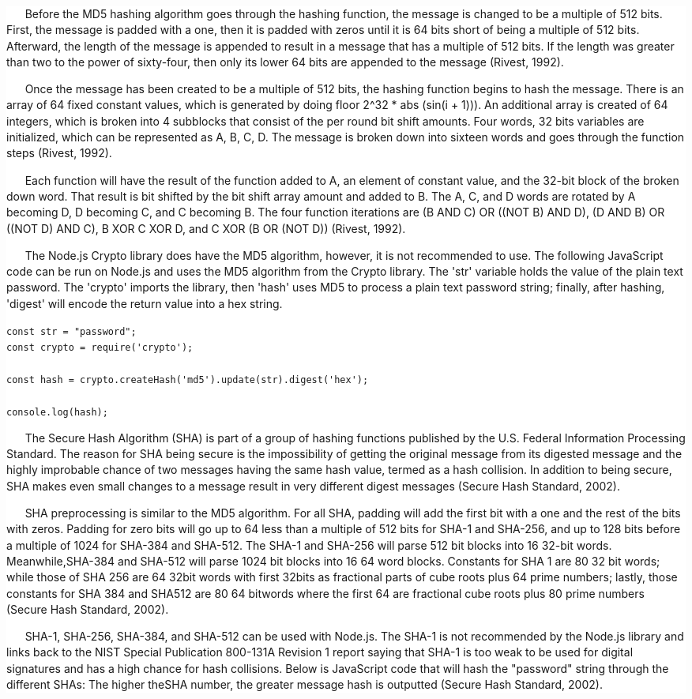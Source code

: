 &nbsp;&nbsp;&nbsp;&nbsp;&nbsp; Before the MD5 hashing algorithm goes through the hashing function, the message is changed to be a multiple of 512 bits. First, the message is padded with a one, then it is padded with zeros until it is 64 bits short of being a multiple of 512 bits. Afterward, the length of the message is appended to result in a message that has a multiple of 512 bits. If the length was greater than two to the power of sixty-four, then only its lower 64 bits are appended to the message (Rivest, 1992).

&nbsp;&nbsp;&nbsp;&nbsp;&nbsp; Once the message has been created to be a multiple of 512 bits, the hashing function begins to hash the message. There is an array of 64 fixed constant values, which is generated by doing floor 2^32 \* abs (sin(i + 1))). An additional array is created of 64 integers, which is broken into 4 subblocks that consist of the per round bit shift amounts. Four words, 32 bits variables are initialized, which can be represented as A, B, C, D. The message is broken down into sixteen words and goes through the function steps (Rivest, 1992).

&nbsp;&nbsp;&nbsp;&nbsp;&nbsp; Each function will have the result of the function added to A, an element of constant value, and the 32-bit block of the broken down word. That result is bit shifted by the bit shift array amount and added to B. The A, C, and D words are rotated by A becoming D, D becoming C, and C becoming B. The four function iterations are (B AND C) OR ((NOT B) AND D), (D AND B) OR ((NOT D) AND C), B XOR C XOR D, and C XOR (B OR (NOT D)) (Rivest, 1992).

&nbsp;&nbsp;&nbsp;&nbsp;&nbsp; The Node.js Crypto library does have the MD5 algorithm, however, it is not recommended to use. The following JavaScript code can be run on Node.js and uses the MD5 algorithm from the Crypto library. The 'str' variable holds the value of the plain text password. The 'crypto' imports the library, then 'hash' uses MD5 to process a plain text password string; finally, after hashing, 'digest' will encode the return value into a hex string.

```
const str = "password";
const crypto = require('crypto');

const hash = crypto.createHash('md5').update(str).digest('hex');

console.log(hash);
```

&nbsp;&nbsp;&nbsp;&nbsp;&nbsp; The Secure Hash Algorithm (SHA) is part of a group of hashing functions published by the U.S. Federal Information Processing Standard. The reason for SHA being secure is the impossibility of getting the original message from its digested message and the highly improbable chance of two messages having the same hash value, termed as a hash collision. In addition to being secure, SHA makes even small changes to a message result in very different digest messages (Secure Hash Standard, 2002).

&nbsp;&nbsp;&nbsp;&nbsp;&nbsp; SHA preprocessing is similar to the MD5 algorithm. For all SHA, padding will add the first bit with a one and the rest of the bits with zeros. Padding for zero bits will go up to 64 less than a multiple of 512 bits for SHA-1 and SHA-256, and up to 128 bits before a multiple of 1024 for SHA-384 and SHA-512. The SHA-1 and SHA-256 will parse 512 bit blocks into 16 32-bit words. Meanwhile,SHA-384 and SHA-512 will parse 1024 bit blocks into 16 64 word blocks. Constants for SHA 1 are 80 32 bit words; while those of SHA 256 are 64 32bit words with first 32bits as fractional parts of cube roots plus 64 prime numbers; lastly, those constants for SHA 384 and SHA512 are 80 64 bitwords where the first 64 are fractional cube roots plus 80 prime numbers (Secure Hash Standard, 2002).

&nbsp;&nbsp;&nbsp;&nbsp;&nbsp; SHA-1, SHA-256, SHA-384, and SHA-512 can be used with Node.js. The SHA-1 is not recommended by the Node.js library and links back to the NIST Special Publication 800-131A Revision 1 report saying that SHA-1 is too weak to be used for digital signatures and has a high chance for hash collisions. Below is JavaScript code that will hash the "password" string through the different SHAs: The higher theSHA number, the greater message hash is outputted (Secure Hash Standard, 2002).

